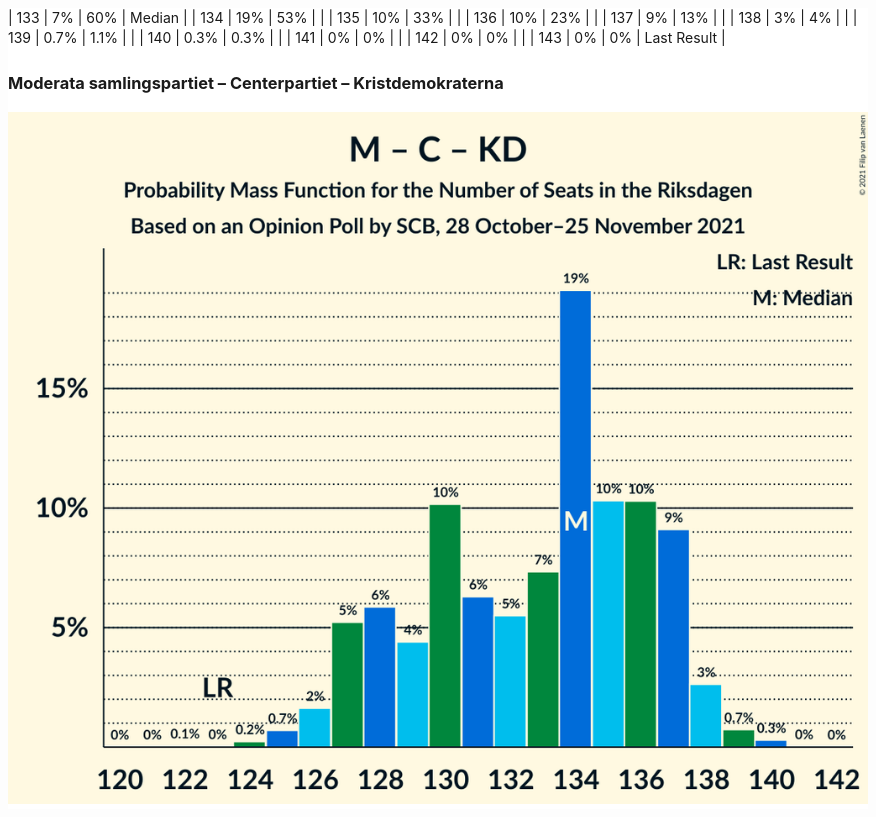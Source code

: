 | 133 | 7% | 60% | Median |
| 134 | 19% | 53% |  |
| 135 | 10% | 33% |  |
| 136 | 10% | 23% |  |
| 137 | 9% | 13% |  |
| 138 | 3% | 4% |  |
| 139 | 0.7% | 1.1% |  |
| 140 | 0.3% | 0.3% |  |
| 141 | 0% | 0% |  |
| 142 | 0% | 0% |  |
| 143 | 0% | 0% | Last Result |

### Moderata samlingspartiet – Centerpartiet – Kristdemokraterna

![Graph with seats probability mass function not yet produced](2021-11-25-SCB-coalitions-seats-pmf-m–c–kd.png "Seats Probability Mass Function")
